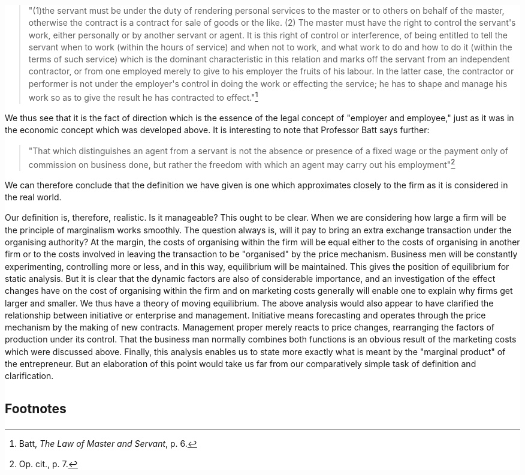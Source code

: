 
>  "(1)the servant must be under the duty of rendering personal services to the master or to others on behalf of the master, otherwise the contract is a contract for sale of goods or the like.
> (2) The master must have the right to control the servant's work, either personally or by another servant or agent. It is this right of control or interference, of being entitled to tell the servant when to work (within the hours of service) and when not to work, and what work to do and how to do it (within the terms of such service) which is the dominant characteristic in this relation and marks off the servant from an independent contractor, or from one employed merely to give to his employer the fruits of his labour. In the latter case, the contractor or performer is not under the employer's control in doing the work or effecting the service; he has to shape and manage his work so as to give the result he has contracted to effect."[^49]

We thus see that it is the fact of direction which is the essence of the legal concept of "employer and employee," just as it was in the economic concept which was developed above. It is interesting to note that Professor Batt says further:

> "That which distinguishes an agent from a servant is not the absence or presence of a fixed wage or the payment only of commission on business done, but rather the freedom with which an agent may carry out his employment"[^50]

We can therefore conclude that the definition we have given is one which approximates closely to the firm as it is considered in the real world.

Our definition is, therefore, realistic. Is it manageable? This ought to be clear. When we are considering how large a firm will be the principle of marginalism works smoothly. The question always is, will it pay to bring an extra exchange transaction under the organising authority? At the margin, the costs of organising within the firm will be equal either to the costs of organising in another firm or to the costs involved in leaving the transaction to be "organised" by the price mechanism. Business men will be constantly experimenting, controlling more or less, and in this way, equilibrium will be maintained. This gives the position of equilibrium for static analysis. But it is clear that the dynamic factors are also of considerable importance, and an investigation of the effect changes have on the cost of organising within the firm and on marketing costs generally will enable one to explain why firms get larger and smaller. We thus have a theory of moving equilibrium. The above analysis would also appear to have clarified the relationship between initiative or enterprise and management. Initiative means forecasting and operates through the price mechanism by the making of new contracts. Management proper merely reacts to price changes, rearranging the factors of production under its control. That the business man normally combines both functions is an obvious result of the marketing costs which were discussed above. Finally, this analysis enables us to state more exactly what is meant by the "marginal product" of the entrepreneur. But an elaboration of this point would take us far from our comparatively simple task of definition and clarification.

## Footnotes 

[^1]: Joan Robinson, *Economics is a Serious Subject*, p. 12.

[^2]: See N. Kaldor, "The Equilibrium of the Firm,"*Economic Journal*, March, 1934.

[^3]: Op. cit., p. 6.

[^4]: J. M. Keynes, *Essays in Biography*, pp. 223--4.

[^5]: L. Robbins, *Nature and Significance of Economic Science*, p. 63.

[^6]: This description is quoted with approval by D. H. Robertson, *Control of Industry*, p. 85, and by Professor Arnold Plant, "Trends in Business Administration," E[conomica]{.smallCaps}, February, 1932. It appears in *Allied Shipping Control*, pp. 16--17.

[^7]: See F. A. Hayek, "The Trend of Economic Thinking," E[conomica]{.smallCaps}, May, 1933.

[^8]: See F. A. Hayek, op. cit.

[^9]: Op. cit., p. 85.

[^10]: In the rest of this paper I shall use the term entrepreneur to refer to the person or persons who, in a competitive system, take the place of the price mechanism in the direction of resources.

[^11]: *Survey of Textile Industries*, p. 26.

[^12]: Op. cit., p. 71.

[^13]: *Capitalist Enterprise and Social Progress*, p. 20. Cf., also, Henderson, *Supply and Demand*, pp. 3--5.

[^14]: It is easy to see when the State takes over the direction of an industry that, in planning it, it is doing something which was previously done by the price mechanism. What is usually not realised is that any business man in organising the relations between his departments is also doing something which could be organised through the price mechanism. There is therefore point in Mr. Durbin's answer to those who emphasise the problems involved in economic planning that the same problems have to be solved by business men in the competitive system. (See "Economic Calculus in a Planned Economy,"*Economic Journal*, December, 1936.) The important difference between these two cases is that economic planning is imposed on industry while firms arise voluntarily because they represent a more efficient method of organising production. In a competitive system, there is an "optimum" amount of planning!

[^15]: Cf. Harry Dawes, "Labour Mobility in the Steel Industry,"*Economic Journal*, March, 1934, who instances "the trek to retail shopkeeping and insurance work by the better paid of skilled men due to the desire (often the main aim in life of a worker) to be independent" (p. 86).

[^16]: None the less, this is not altogether fanciful. Some small shopkeepers are said to earn less than their assistants.

[^17]: G. F. Shove, "The Imperfection of the Market: a Further Note,"*Economic Journal*, March, 1933, p. 116, note 1, points out that such preferences may exist, although the example he gives is almost the reverse of the instance given in the text.


[^18]: According to N. Kaldor, "A Classificatory Note of the Determinateness of Equilibrium,"*Review of Economic Studies*, February, 1934, it is one of the assumptions of static theory that "All the relevant prices are known to all individuals." But this is clearly not true of the real world.
[^19]: This influence was noted by Professor Usher when discussing the development of capitalism. He says: "The successive buying and selling of partly finished products were sheer waste of energy." (*Introduction to the Industrial History of England*, p. 13). But he does not develop the idea nor consider why it is that buying and selling operations still exist.
[^20]: It would be possible for no limits to the powers of the entrepreneur to be fixed. This would be voluntary slavery. According to Professor Batt, *The Law of Master and Servant*, p. 18, such a contract would be void and unenforceable.
[^21]: Of course, it is not possible to draw a hard and fast line which determines whether there is a firm or not. There may be more or less direction. It is similar to the legal question of whether there is the relationship of master and servant or principal and agent. See the discussion of this problem below.
[^22]: The views of Professor Knight are examined below in more detail.
[^23]: *Risk, Uncertainty and Profit*, Preface to the Re-issue, London School of Economics Series of Reprints, No. 16, 1933.
[^24]: There are certain marketing costs which could only be eliminated by the abolition of "consumers' choice" and these are the costs of retailing. It is conceivable that these costs might be so high that people would be willing to accept rations because the extra product obtained was worth the loss of their choice.
[^25]: This argument assumes that exchange transactions on a market can be considered as homogeneous; which is clearly untrue in fact. This complication is taken into account below.
[^26]: For a discussion of the variation of the supply price of factors of production to firms of varying size, see E. A. G. Robinson, *The Structure of Competitive Industry*. It is sometimes said that the supply price of organising ability increases as the size of the firm increases because men prefer to be the heads of small independent businesses rather than the heads of departments in a large business. See Jones, *The Trust Problem*, p. 531, and Macgregor, *Industrial Combination*, p. 63. This is a common argument of those who advocate Rational-sation. It is said that larger units would be more efficient, but owing to the individualistic spirit of the smaller entrepreneurs, they prefer to remain independent, apparently in spite of the higher income which their increased efficiency under Rationalisation makes possible.
[^27]: This discussion is, of course, brief and incomplete. For a more thorough discussion of this particular problem, see N. Kaldor, "The Equilibrium of the Firm,"*Economic Journal*, March, 1934, and E. A. G. Robinson, "The Problem of Management and the Size of the Firm,"*Economic Journal*, June, 1934.
[^28]: A definition of this term is given below.
[^28-1]: This aspect of the problem is emphasised by N. Kaldor, op. cit. Its importance in this connection had been previously noted by F. A. G. Robinson, *The Structure of Competitive Industry*, pp. 83--106. This assumes that an increase in the probability of price movements increases the costs of organising within a firm more than it increases the cost of carrying out an exchange transaction on the market---which is probable.
[^29]: This would appear to be the importance of the treatment of the technical unit by E. A. G. Robinson, op. cit., pp. 27--33. The larger the technical unit, the greater the concentration of factors and therefore the firm is likely to be larger.
[^30]: It should be noted that most inventions will change both the costs of organising and the costs of using the price mechanism. In such cases, whether the invention tends to make firms larger or smaller will depend on the relative effect on these two sets of costs. For instance, if the telephone reduces the costs of using the price mechanism more than it reduces the costs of organising, then it will have the effect of reducing the size of the firm.
[^31]: An illustration of these dynamic forces is furnished by Maurice Dobb, *Russian Economic Development*, p. 68. "With the passing of bonded labour the factory, as an establishment where work was organised under the whip of the overseer, lost its *raison d'être* until this was restored to it with the introduction of power machinery after 1846." It seems important to realise that the passage from the domestic system to the factory system is not a mere historical accident, but is conditioned by economic forces. This is shown by the fact that it is possible to move from the factory system to the domestic system, as in the Russian example, as well as *vice versa.* It is the essence of serfdom that the price mechanism is not allowed to operate. Therefore, there has to be direction from some organiser. When, however, serfdom passed, the price mechanism was allowed to operate. It was not until machinery drew workers into one locality that it paid to supersede the price mechanism and the firm again emerged.
[^32]: This is often called "vertical integration," combination being termed "lateral integration."
[^33]: Op. cit., p. 10. Professor Usher's views are to be found in his *Introduction to the Industrial History of England*, pp. 1--18.
[^34]: Cf. J. B. Clark, *Distribution of Wealth*, p. 19, who speaks of the theory of exchange as being the "theory of the organisation of industrial society."
[^35]: *Risk, Uncertainty and Profit*, p. 267.
[^36]: Op. cit., pp. 267--8.
[^37]: Op. cit., p. 268.
[^38]: Op. cit., pp. 268--95.
[^39]: Op. cit., pp. 269--70.
[^40]: Op. cit., p. 270.
[^41]: This shows that it is possible to have a private enterprise system without the existence of firms. Though, in practice, the two functions of enterprise, which actually influences the system of relative prices by forecasting wants and acting in accordance with such forecasts, and management, which accepts the system of relative prices as being given, are normally carried out by the same persons, yet it seems important to keep them separate in theory. This point is further discussed below.
[^42]: See Kaldor, op. cit., and Robinson, *The Problem of Management and the Size of the Firm.*
[^43]: Mr. Robinson calls this the Imperfect Competition solution for the survival of the small firm.
[^44]: Mr. Robinson's conclusion, op. cit., p. 249, note 1, would appear to be definitely wrong. He is followed by Horace J. White, Jr., "Monopolistic and Perfect Competition,"*American Economic Review*, December, 1936, p. 645, note 27. Mr. White states "It is obvious that the size of the firm is limited in conditions of monopolistic competition."
[^45]: *Economics of Imperfect Competition.*
[^46]: As has been shown above, location is only one of the factors influencing the cost of organising.
[^47]: G. F. Shove, "The Imperfection of the Market,"*Economic Journal*, March, 1933, p. 115. In connection with an increase in demand in the suburbs and the effect on the price charged by suppliers, Mr. Shove asks ".... why do not the old firms open branches in the suburbs?" If the argument in the text is correct, this is a question which Mrs. Robinson's apparatus cannot answer.
[^48]: The legal concept of "employer and employee" and the economic concept of a firm are not identical, in that the firm may imply control over another person's property as well as over their labour. But the identity of these two concepts is sufficiently close for an examination of the legal concept to be of value in appraising the worth of the economic concept.
[^49]: Batt, *The Law of Master and Servant*, p. 6.
[^50]: Op. cit., p. 7.